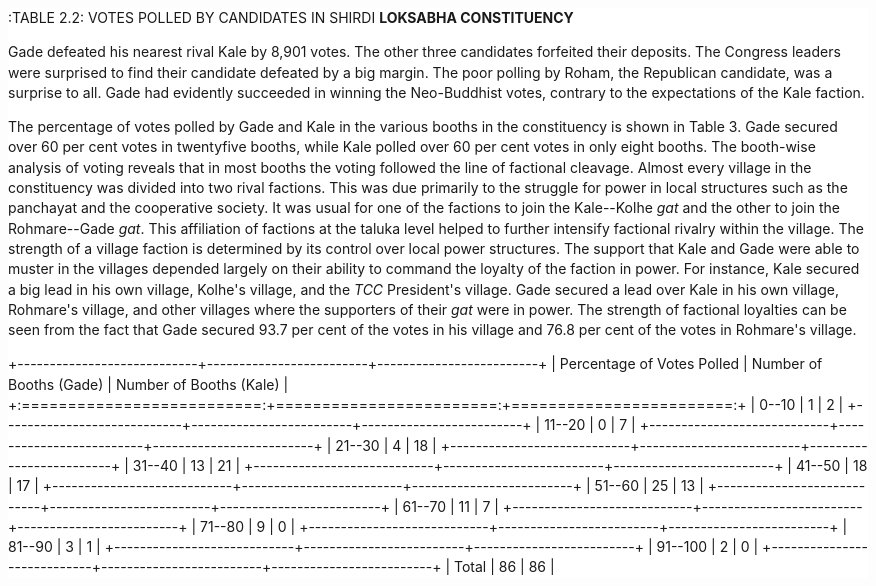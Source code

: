 :TABLE 2.2: VOTES POLLED BY CANDIDATES IN SHIRDI **LOKSABHA CONSTITUENCY**

Gade defeated his nearest rival Kale by 8,901 votes. The other
three candidates forfeited their deposits. The Congress leaders were
surprised to find their candidate defeated by a big margin. The
poor polling by Roham, the Republican candidate, was a surprise
to all. Gade had evidently succeeded in winning the Neo-Buddhist
votes, contrary to the expectations of the Kale faction.

The percentage of votes polled by Gade and Kale in the various
booths in the constituency is shown in Table 3. Gade secured over
60 per cent votes in twentyfive booths, while Kale polled over 60 per
cent votes in only eight booths. The booth-wise analysis of voting
reveals that in most booths the voting followed the line of factional
cleavage. Almost every village in the constituency was divided
into two rival factions. This was due primarily to the struggle for
power in local structures such as the panchayat and the cooperative
society. It was usual for one of the factions to join the Kale--Kolhe
_gat_ and the other to join the Rohmare--Gade _gat_. This affiliation of
factions at the taluka level helped to further intensify factional
rivalry within the village. The strength of a village faction is determined
by its control over local power structures. The support that
Kale and Gade were able to muster in the villages depended largely
on their ability to command the loyalty of the faction in power.
For instance, Kale secured a big lead in his own village, Kolhe's
village, and the _TCC_ President's village. Gade secured a lead
over Kale in his own village, Rohmare's village, and other villages
where the supporters of their _gat_ were in power. The strength of
factional loyalties can be seen from the fact that Gade secured
93.7 per cent of the votes in his village and 76.8 per cent of the
votes in Rohmare's village.

+----------------------------+-------------------------+-------------------------+
| Percentage of Votes Polled | Number of Booths (Gade) | Number of Booths (Kale) |
+:==========================:+========================:+========================:+
| 0--10                      | 1                       | 2                       |
+----------------------------+-------------------------+-------------------------+
| 11--20                     | 0                       | 7                       |
+----------------------------+-------------------------+-------------------------+
| 21--30                     | 4                       | 18                      |
+----------------------------+-------------------------+-------------------------+
| 31--40                     | 13                      | 21                      |
+----------------------------+-------------------------+-------------------------+
| 41--50                     | 18                      | 17                      |
+----------------------------+-------------------------+-------------------------+
| 51--60                     | 25                      | 13                      |
+----------------------------+-------------------------+-------------------------+
| 61--70                     | 11                      | 7                       |
+----------------------------+-------------------------+-------------------------+
| 71--80                     | 9                       | 0                       |
+----------------------------+-------------------------+-------------------------+
| 81--90                     | 3                       | 1                       |
+----------------------------+-------------------------+-------------------------+
| 91--100                    | 2                       | 0                       |
+----------------------------+-------------------------+-------------------------+
| Total                      | 86                      | 86                      |